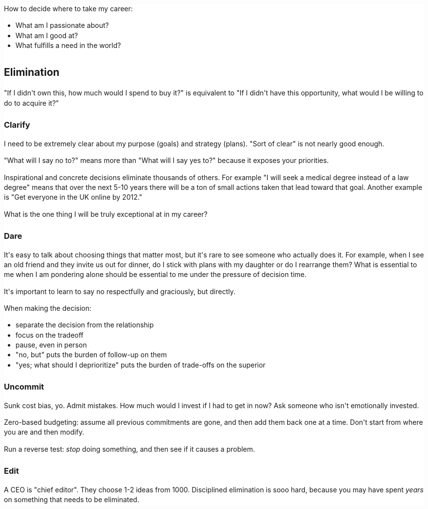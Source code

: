 How to decide where to take my career:

- What am I passionate about?
- What am I good at?
- What fulfills a need in the world?

## Elimination

"If I didn't own this, how much would I spend to buy it?" is equivalent to "If I didn't have this opportunity, what would I be willing to do to acquire it?"

### Clarify

I need to be extremely clear about my purpose (goals) and strategy (plans). "Sort of clear" is not nearly good enough.

"What will I say no to?" means more than "What will I say yes to?" because it exposes your priorities.

Inspirational and concrete decisions eliminate thousands of others. For example "I will seek a medical degree instead of a law degree" means that over the next 5-10 years there will be a ton of small actions taken that lead toward that goal. Another example is "Get everyone in the UK online by 2012."

What is the one thing I will be truly exceptional at in my career?

### Dare

It's easy to talk about choosing things that matter most, but it's rare to see someone who actually does it. For example, when I see an old friend and they invite us out for dinner, do I stick with plans with my daughter or do I rearrange them? What is essential to me when I am pondering alone should be essential to me under the pressure of decision time.

It's important to learn to say no respectfully and graciously, but directly.

When making the decision:

- separate the decision from the relationship
- focus on the tradeoff
- pause, even in person
- "no, but" puts the burden of follow-up on them
- "yes; what should I deprioritize" puts the burden of trade-offs on the superior

### Uncommit

Sunk cost bias, yo. Admit mistakes. How much would I invest if I had to get in now? Ask someone who isn't emotionally invested.

Zero-based budgeting: assume all previous commitments are gone, and then add them back one at a time. Don't start from where you are and then modify.

Run a reverse test: *stop* doing something, and then see if it causes a problem.

### Edit

A CEO is "chief editor". They choose 1-2 ideas from 1000. Disciplined elimination is sooo hard, because you may have spent *years* on something that needs to be eliminated.
